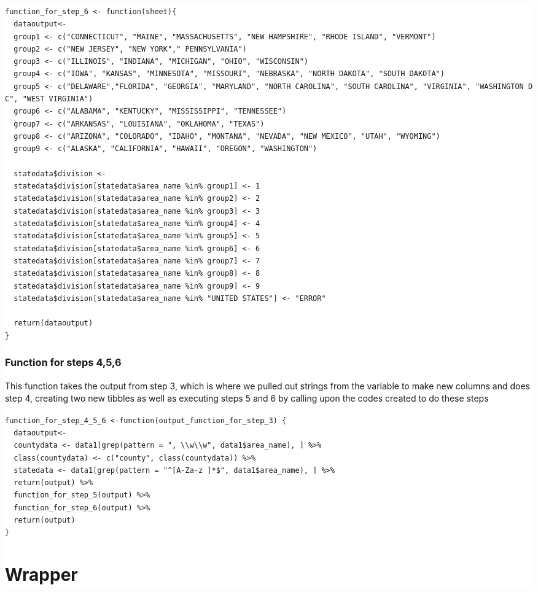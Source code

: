 ```{r}
function_for_step_6 <- function(sheet){
  dataoutput<-
  group1 <- c("CONNECTICUT", "MAINE", "MASSACHUSETTS", "NEW HAMPSHIRE", "RHODE ISLAND", "VERMONT")
  group2 <- c("NEW JERSEY", "NEW YORK"," PENNSYLVANIA")
  group3 <- c("ILLINOIS", "INDIANA", "MICHIGAN", "OHIO", "WISCONSIN")
  group4 <- c("IOWA", "KANSAS", "MINNESOTA", "MISSOURI", "NEBRASKA", "NORTH DAKOTA", "SOUTH DAKOTA")
  group5 <- c("DELAWARE","FLORIDA", "GEORGIA", "MARYLAND", "NORTH CAROLINA", "SOUTH CAROLINA", "VIRGINIA", "WASHINGTON DC", "WEST VIRGINIA")
  group6 <- c("ALABAMA", "KENTUCKY", "MISSISSIPPI", "TENNESSEE")
  group7 <- c("ARKANSAS", "LOUISIANA", "OKLAHOMA", "TEXAS")
  group8 <- c("ARIZONA", "COLORADO", "IDAHO", "MONTANA", "NEVADA", "NEW MEXICO", "UTAH", "WYOMING")
  group9 <- c("ALASKA", "CALIFORNIA", "HAWAII", "OREGON", "WASHINGTON")

  statedata$division <- 
  statedata$division[statedata$area_name %in% group1] <- 1
  statedata$division[statedata$area_name %in% group2] <- 2
  statedata$division[statedata$area_name %in% group3] <- 3
  statedata$division[statedata$area_name %in% group4] <- 4
  statedata$division[statedata$area_name %in% group5] <- 5
  statedata$division[statedata$area_name %in% group6] <- 6
  statedata$division[statedata$area_name %in% group7] <- 7
  statedata$division[statedata$area_name %in% group8] <- 8
  statedata$division[statedata$area_name %in% group9] <- 9
  statedata$division[statedata$area_name %in% "UNITED STATES"] <- "ERROR"
  
  return(dataoutput)
}
```

### Function for steps 4,5,6

This function takes the output from step 3, which is where we pulled out strings from the variable to make new columns and does step 4, creating two new tibbles as well as executing steps 5 and 6 by calling upon the codes created to do these steps

```{r}
function_for_step_4_5_6 <-function(output_function_for_step_3) {
  dataoutput<-
  countydata <- data1[grep(pattern = ", \\w\\w", data1$area_name), ] %>%
  class(countydata) <- c("county", class(countydata)) %>%
  statedata <- data1[grep(pattern = "^[A-Za-z ]*$", data1$area_name), ] %>%
  return(output) %>%
  function_for_step_5(output) %>%
  function_for_step_6(output) %>%
  return(output)
}

```

# Wrapper
